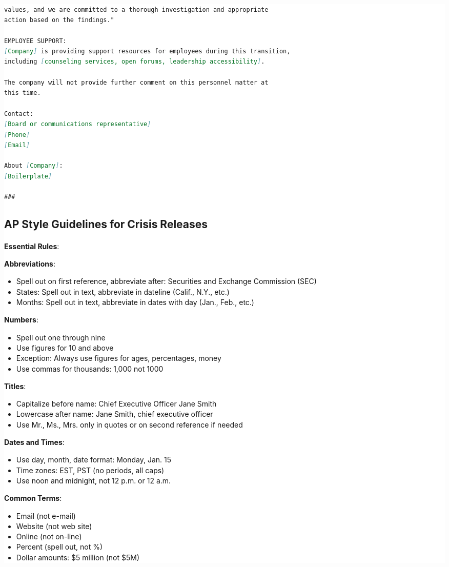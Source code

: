 ```markdown
values, and we are committed to a thorough investigation and appropriate
action based on the findings."

EMPLOYEE SUPPORT:
[Company] is providing support resources for employees during this transition,
including [counseling services, open forums, leadership accessibility].

The company will not provide further comment on this personnel matter at
this time.

Contact:
[Board or communications representative]
[Phone]
[Email]

About [Company]:
[Boilerplate]

###
```

## AP Style Guidelines for Crisis Releases

**Essential Rules**:

**Abbreviations**:
- Spell out on first reference, abbreviate after: Securities and Exchange Commission (SEC)
- States: Spell out in text, abbreviate in dateline (Calif., N.Y., etc.)
- Months: Spell out in text, abbreviate in dates with day (Jan., Feb., etc.)

**Numbers**:
- Spell out one through nine
- Use figures for 10 and above
- Exception: Always use figures for ages, percentages, money
- Use commas for thousands: 1,000 not 1000

**Titles**:
- Capitalize before name: Chief Executive Officer Jane Smith
- Lowercase after name: Jane Smith, chief executive officer
- Use Mr., Ms., Mrs. only in quotes or on second reference if needed

**Dates and Times**:
- Use day, month, date format: Monday, Jan. 15
- Time zones: EST, PST (no periods, all caps)
- Use noon and midnight, not 12 p.m. or 12 a.m.

**Common Terms**:
- Email (not e-mail)
- Website (not web site)
- Online (not on-line)
- Percent (spell out, not %)
- Dollar amounts: $5 million (not $5M)
